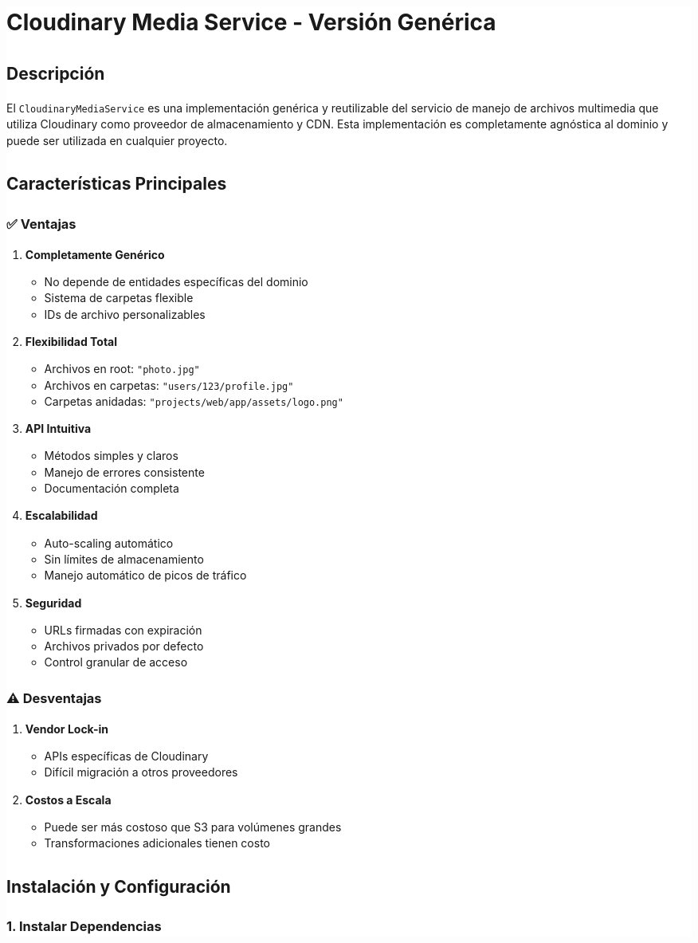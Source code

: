 # Cloudinary Media Service - Versión Genérica

## Descripción

El `CloudinaryMediaService` es una implementación genérica y reutilizable del servicio de manejo de archivos multimedia que utiliza Cloudinary como proveedor de almacenamiento y CDN. Esta implementación es completamente agnóstica al dominio y puede ser utilizada en cualquier proyecto.

## Características Principales

### ✅ Ventajas

1. **Completamente Genérico**
   - No depende de entidades específicas del dominio
   - Sistema de carpetas flexible
   - IDs de archivo personalizables

2. **Flexibilidad Total**
   - Archivos en root: `"photo.jpg"`
   - Archivos en carpetas: `"users/123/profile.jpg"`
   - Carpetas anidadas: `"projects/web/app/assets/logo.png"`

3. **API Intuitiva**
   - Métodos simples y claros
   - Manejo de errores consistente
   - Documentación completa

4. **Escalabilidad**
   - Auto-scaling automático
   - Sin límites de almacenamiento
   - Manejo automático de picos de tráfico

5. **Seguridad**
   - URLs firmadas con expiración
   - Archivos privados por defecto
   - Control granular de acceso

### ⚠️ Desventajas

1. **Vendor Lock-in**
   - APIs específicas de Cloudinary
   - Difícil migración a otros proveedores

2. **Costos a Escala**
   - Puede ser más costoso que S3 para volúmenes grandes
   - Transformaciones adicionales tienen costo

## Instalación y Configuración

### 1. Instalar Dependencias
